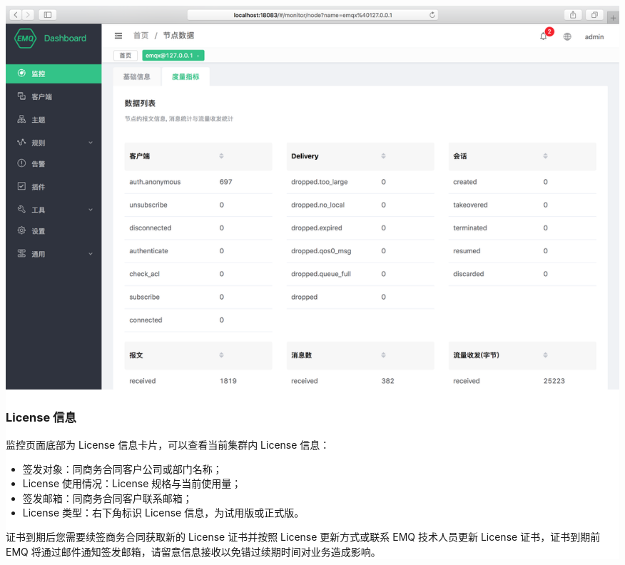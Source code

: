 ![image-20191227144930904](./assets/dashboard-ee/image-20191227144930904.png)

### License 信息

监控页面底部为 License 信息卡片，可以查看当前集群内 License 信息：

  - 签发对象：同商务合同客户公司或部门名称；
  - License 使用情况：License 规格与当前使用量；
  - 签发邮箱：同商务合同客户联系邮箱；
  - License 类型：右下角标识 License 信息，为试用版或正式版。

证书到期后您需要续签商务合同获取新的 License 证书并按照 License 更新方式或联系 EMQ 技术人员更新 License
证书，证书到期前 EMQ
将通过邮件通知签发邮箱，请留意信息接收以免错过续期时间对业务造成影响。
